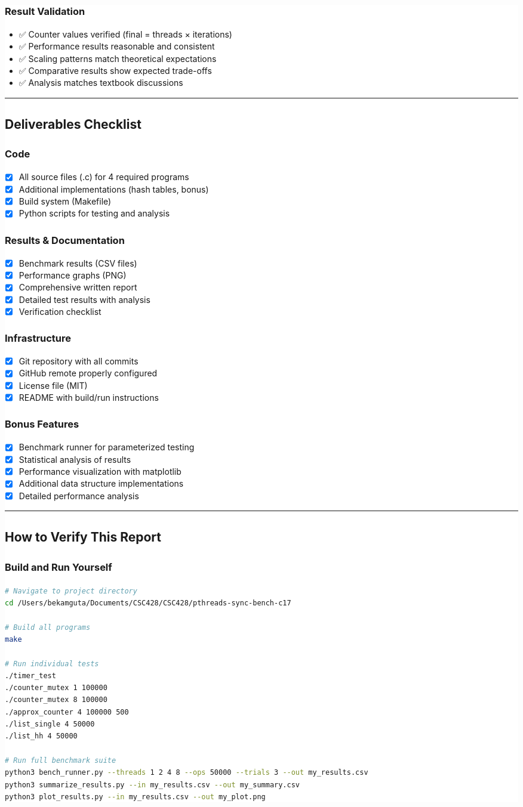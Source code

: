 ### Result Validation
- ✅ Counter values verified (final = threads × iterations)
- ✅ Performance results reasonable and consistent
- ✅ Scaling patterns match theoretical expectations
- ✅ Comparative results show expected trade-offs
- ✅ Analysis matches textbook discussions

---

## Deliverables Checklist

### Code
- [x] All source files (.c) for 4 required programs
- [x] Additional implementations (hash tables, bonus)
- [x] Build system (Makefile)
- [x] Python scripts for testing and analysis

### Results & Documentation
- [x] Benchmark results (CSV files)
- [x] Performance graphs (PNG)
- [x] Comprehensive written report
- [x] Detailed test results with analysis
- [x] Verification checklist

### Infrastructure
- [x] Git repository with all commits
- [x] GitHub remote properly configured
- [x] License file (MIT)
- [x] README with build/run instructions

### Bonus Features
- [x] Benchmark runner for parameterized testing
- [x] Statistical analysis of results
- [x] Performance visualization with matplotlib
- [x] Additional data structure implementations
- [x] Detailed performance analysis

---

## How to Verify This Report

### Build and Run Yourself
```bash
# Navigate to project directory
cd /Users/bekamguta/Documents/CSC428/CSC428/pthreads-sync-bench-c17

# Build all programs
make

# Run individual tests
./timer_test
./counter_mutex 1 100000
./counter_mutex 8 100000
./approx_counter 4 100000 500
./list_single 4 50000
./list_hh 4 50000

# Run full benchmark suite
python3 bench_runner.py --threads 1 2 4 8 --ops 50000 --trials 3 --out my_results.csv
python3 summarize_results.py --in my_results.csv --out my_summary.csv
python3 plot_results.py --in my_results.csv --out my_plot.png
```